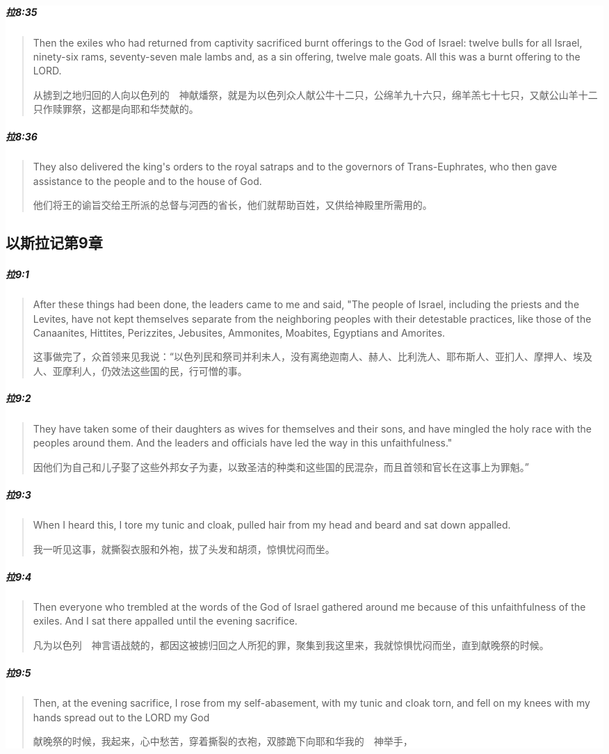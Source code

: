 
##### 拉8:35
> Then the exiles who had returned from captivity sacrificed burnt offerings to the God of Israel: twelve bulls for all Israel, ninety-six rams, seventy-seven male lambs and, as a sin offering, twelve male goats. All this was a burnt offering to the LORD.
>
> 从掳到之地归回的人向以色列的　神献燔祭，就是为以色列众人献公牛十二只，公绵羊九十六只，绵羊羔七十七只，又献公山羊十二只作赎罪祭，这都是向耶和华焚献的。


##### 拉8:36
> They also delivered the king's orders to the royal satraps and to the governors of Trans-Euphrates, who then gave assistance to the people and to the house of God.
>
> 他们将王的谕旨交给王所派的总督与河西的省长，他们就帮助百姓，又供给神殿里所需用的。


## 以斯拉记第9章
##### 拉9:1
> After these things had been done, the leaders came to me and said, "The people of Israel, including the priests and the Levites, have not kept themselves separate from the neighboring peoples with their detestable practices, like those of the Canaanites, Hittites, Perizzites, Jebusites, Ammonites, Moabites, Egyptians and Amorites.
>
> 这事做完了，众首领来见我说：“以色列民和祭司并利未人，没有离绝迦南人、赫人、比利洗人、耶布斯人、亚扪人、摩押人、埃及人、亚摩利人，仍效法这些国的民，行可憎的事。


##### 拉9:2
> They have taken some of their daughters as wives for themselves and their sons, and have mingled the holy race with the peoples around them. And the leaders and officials have led the way in this unfaithfulness."
>
> 因他们为自己和儿子娶了这些外邦女子为妻，以致圣洁的种类和这些国的民混杂，而且首领和官长在这事上为罪魁。”


##### 拉9:3
> When I heard this, I tore my tunic and cloak, pulled hair from my head and beard and sat down appalled.
>
> 我一听见这事，就撕裂衣服和外袍，拔了头发和胡须，惊惧忧闷而坐。


##### 拉9:4
> Then everyone who trembled at the words of the God of Israel gathered around me because of this unfaithfulness of the exiles. And I sat there appalled until the evening sacrifice.
>
> 凡为以色列　神言语战兢的，都因这被掳归回之人所犯的罪，聚集到我这里来，我就惊惧忧闷而坐，直到献晚祭的时候。


##### 拉9:5
> Then, at the evening sacrifice, I rose from my self-abasement, with my tunic and cloak torn, and fell on my knees with my hands spread out to the LORD my God
>
> 献晚祭的时候，我起来，心中愁苦，穿着撕裂的衣袍，双膝跪下向耶和华我的　神举手，
